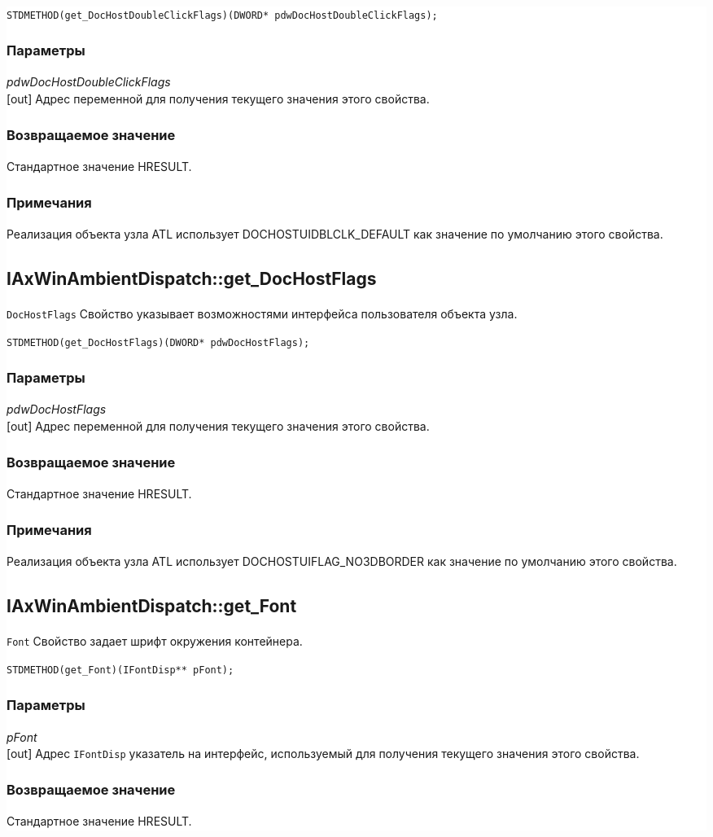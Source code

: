 ```
STDMETHOD(get_DocHostDoubleClickFlags)(DWORD* pdwDocHostDoubleClickFlags);
```  
  
### <a name="parameters"></a>Параметры  
 *pdwDocHostDoubleClickFlags*  
 [out] Адрес переменной для получения текущего значения этого свойства.  
  
### <a name="return-value"></a>Возвращаемое значение  
 Стандартное значение HRESULT.  
  
### <a name="remarks"></a>Примечания  
 Реализация объекта узла ATL использует DOCHOSTUIDBLCLK_DEFAULT как значение по умолчанию этого свойства.  
  
##  <a name="get_dochostflags"></a>  IAxWinAmbientDispatch::get_DocHostFlags  
 `DocHostFlags` Свойство указывает возможностями интерфейса пользователя объекта узла.  
  
```
STDMETHOD(get_DocHostFlags)(DWORD* pdwDocHostFlags);
```  
  
### <a name="parameters"></a>Параметры  
 *pdwDocHostFlags*  
 [out] Адрес переменной для получения текущего значения этого свойства.  
  
### <a name="return-value"></a>Возвращаемое значение  
 Стандартное значение HRESULT.  
  
### <a name="remarks"></a>Примечания  
 Реализация объекта узла ATL использует DOCHOSTUIFLAG_NO3DBORDER как значение по умолчанию этого свойства.  
  
##  <a name="get_font"></a>  IAxWinAmbientDispatch::get_Font  
 `Font` Свойство задает шрифт окружения контейнера.  
  
```
STDMETHOD(get_Font)(IFontDisp** pFont);
```  
  
### <a name="parameters"></a>Параметры  
 *pFont*  
 [out] Адрес `IFontDisp` указатель на интерфейс, используемый для получения текущего значения этого свойства.  
  
### <a name="return-value"></a>Возвращаемое значение  
 Стандартное значение HRESULT.  
  